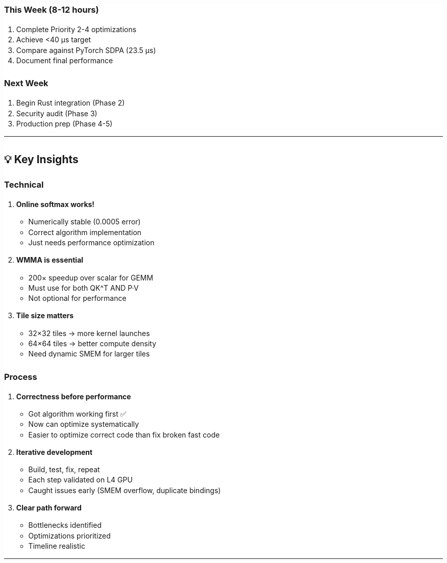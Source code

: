 ### This Week (8-12 hours)

1. Complete Priority 2-4 optimizations
2. Achieve <40 μs target
3. Compare against PyTorch SDPA (23.5 μs)
4. Document final performance

### Next Week

1. Begin Rust integration (Phase 2)
2. Security audit (Phase 3)
3. Production prep (Phase 4-5)

---

## 💡 Key Insights

### Technical

1. **Online softmax works!**
   - Numerically stable (0.0005 error)
   - Correct algorithm implementation
   - Just needs performance optimization

2. **WMMA is essential**
   - 200× speedup over scalar for GEMM
   - Must use for both QK^T AND P·V
   - Not optional for performance

3. **Tile size matters**
   - 32×32 tiles → more kernel launches
   - 64×64 tiles → better compute density
   - Need dynamic SMEM for larger tiles

### Process

1. **Correctness before performance**
   - Got algorithm working first ✅
   - Now can optimize systematically
   - Easier to optimize correct code than fix broken fast code

2. **Iterative development**
   - Build, test, fix, repeat
   - Each step validated on L4 GPU
   - Caught issues early (SMEM overflow, duplicate bindings)

3. **Clear path forward**
   - Bottlenecks identified
   - Optimizations prioritized
   - Timeline realistic

---
